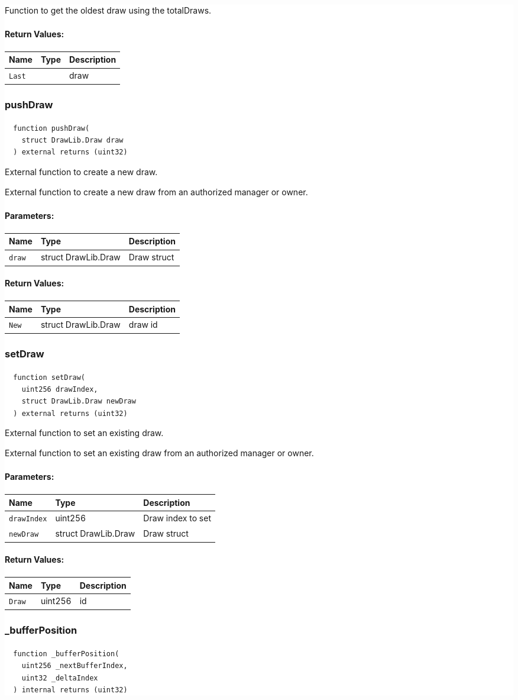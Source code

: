    Function to get the oldest draw using the totalDraws.


#### Return Values:
| Name                           | Type          | Description                                                                  |
| :----------------------------- | :------------ | :--------------------------------------------------------------------------- |
|`Last`|  | draw
### pushDraw
```solidity
  function pushDraw(
    struct DrawLib.Draw draw
  ) external returns (uint32)
```
External function to create a new draw.

   External function to create a new draw from an authorized manager or owner.

#### Parameters:
| Name | Type | Description                                                          |
| :--- | :--- | :------------------------------------------------------------------- |
|`draw` | struct DrawLib.Draw | Draw struct

#### Return Values:
| Name                           | Type          | Description                                                                  |
| :----------------------------- | :------------ | :--------------------------------------------------------------------------- |
|`New`| struct DrawLib.Draw | draw id
### setDraw
```solidity
  function setDraw(
    uint256 drawIndex,
    struct DrawLib.Draw newDraw
  ) external returns (uint32)
```
External function to set an existing draw.

   External function to set an existing draw from an authorized manager or owner.

#### Parameters:
| Name | Type | Description                                                          |
| :--- | :--- | :------------------------------------------------------------------- |
|`drawIndex` | uint256 | Draw index to set
|`newDraw` | struct DrawLib.Draw |   Draw struct

#### Return Values:
| Name                           | Type          | Description                                                                  |
| :----------------------------- | :------------ | :--------------------------------------------------------------------------- |
|`Draw`| uint256 | id
### _bufferPosition
```solidity
  function _bufferPosition(
    uint256 _nextBufferIndex,
    uint32 _deltaIndex
  ) internal returns (uint32)
```
